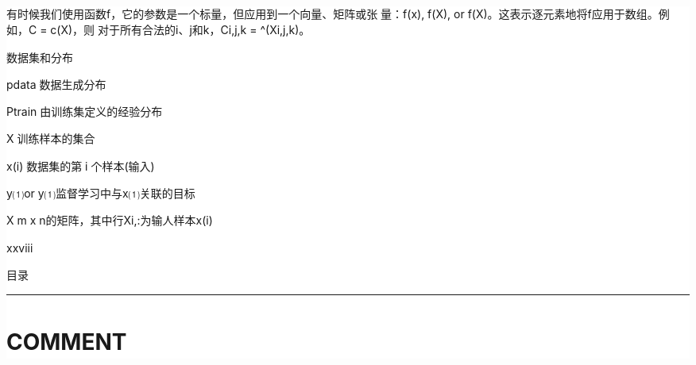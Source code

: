 有时候我们使用函数f，它的参数是一个标量，但应用到一个向量、矩阵或张 量：f(x), f(X), or f(X)。这表示逐元素地将f应用于数组。例如，C = c(X)，则 对于所有合法的i、j和k，Ci,j,k = ^(Xi,j,k)。

数据集和分布

pdata 数据生成分布

Ptrain 由训练集定义的经验分布

X 训练样本的集合

x(i) 数据集的第 i 个样本(输入)

y⑴or y⑴监督学习中与x⑴关联的目标

X m x n的矩阵，其中行Xi,:为输人样本x(i)

xxviii

目录





















* * *





# COMMENT
